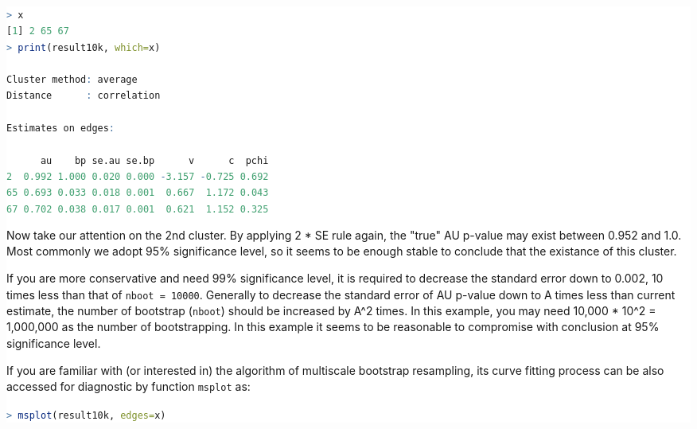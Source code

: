 ```r
> x
[1] 2 65 67
> print(result10k, which=x)

Cluster method: average
Distance      : correlation

Estimates on edges:

      au    bp se.au se.bp      v      c  pchi
2  0.992 1.000 0.020 0.000 -3.157 -0.725 0.692
65 0.693 0.033 0.018 0.001  0.667  1.172 0.043
67 0.702 0.038 0.017 0.001  0.621  1.152 0.325
```

Now take our attention on the 2nd cluster. By applying 2 * SE rule again, the "true" AU p-value may exist between 0.952 and 1.0. Most commonly we adopt 95% significance level, so it seems to be enough stable to conclude that the existance of this cluster.

If you are more conservative and need 99% significance level, it is required to decrease the standard error down to 0.002, 10 times less than that of `nboot = 10000`. Generally to decrease the standard error of AU p-value down to A times less than current estimate, the number of bootstrap (`nboot`) should be increased by A^2 times. In this example, you may need 10,000 * 10^2 = 1,000,000 as the number of bootstrapping. In this example it seems to be reasonable to compromise with conclusion at 95% significance level.

If you are familiar with (or interested in) the algorithm of multiscale bootstrap resampling, its curve fitting process can be also accessed for diagnostic by function `msplot` as: 
```r
> msplot(result10k, edges=x)
```